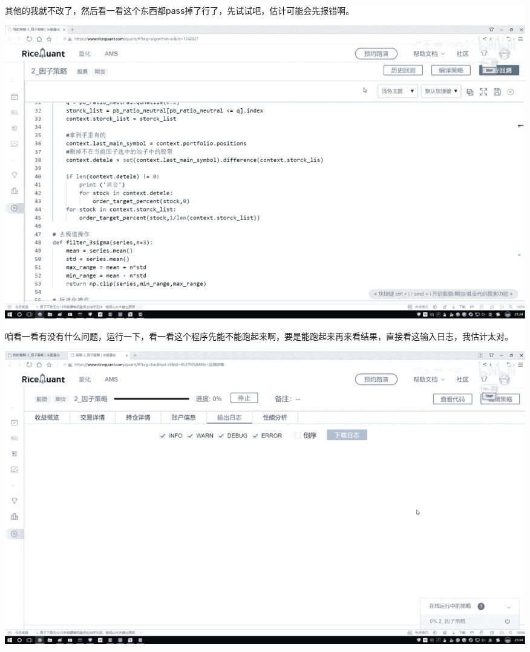 其他的我就不改了，然后看一看这个东西都pass掉了行了，先试试吧，估计可能会先报错啊。

![](img/d213033f0c1b61da4c2dde4cb292ce1d_19.png)

咱看一看有没有什么问题，运行一下，看一看这个程序先能不能跑起来啊，要是能跑起来再来看结果，直接看这输入日志，我估计太对。



![](img/d213033f0c1b61da4c2dde4cb292ce1d_21.png)
